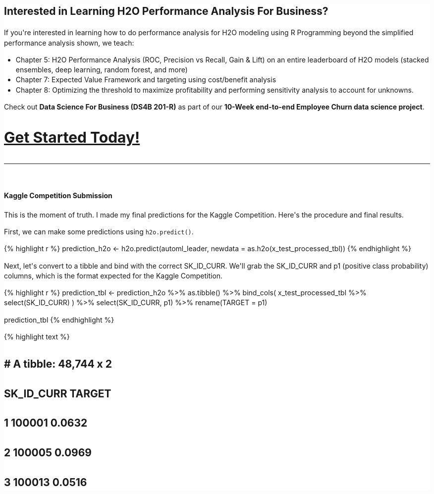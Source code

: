 <h2 class="text-center">Interested in Learning H2O Performance Analysis For Business?</h2>

<p class="text-center">
If you're interested in learning how to do performance analysis for H2O modeling using R Programming beyond the simplified performance analysis shown, we teach:</p>

<ul>
<li>Chapter 5: H2O Performance Analysis (ROC, Precision vs Recall, Gain & Lift) on an entire leaderboard of H2O models (stacked ensembles, deep learning, random forest, and more)</li>
<li>Chapter 7: Expected Value Framework and targeting using cost/benefit analysis</li>
<li>Chapter 8: Optimizing the threshold to maximize profitability and performing sensitivity analysis to account for unknowns.</li>
</ul>

<p>Check out <strong>Data Science For Business (DS4B 201-R)</strong> as part of our <strong>10-Week end-to-end Employee Churn data science project</strong>.
</p>

<p class="text-center" style="font-size:30px;">
<a href="https://university.business-science.io/p/hr201-using-machine-learning-h2o-lime-to-predict-employee-turnover/?product_id=635023&coupon_code=DS4B_15"><strong>Get Started Today!</strong></a> 
</p>

<hr>
<br>

#### Kaggle Competition Submission

This is the moment of truth. I made my final predictions for the Kaggle Competition. Here's the procedure and final results.

First, we can make some predictions using `h2o.predict()`. 


{% highlight r %}
prediction_h2o <- h2o.predict(automl_leader, newdata = as.h2o(x_test_processed_tbl)) 
{% endhighlight %}

Next, let's convert to a tibble and bind with the correct SK_ID_CURR. We'll grab the SK_ID_CURR and p1 (positive class probability) columns, which is the format expected for the Kaggle Competition. 


{% highlight r %}
prediction_tbl <- prediction_h2o %>%
    as.tibble() %>%
    bind_cols(
        x_test_processed_tbl %>% select(SK_ID_CURR)
    ) %>%
    select(SK_ID_CURR, p1) %>%
    rename(TARGET = p1)

prediction_tbl
{% endhighlight %}



{% highlight text %}
## # A tibble: 48,744 x 2
##    SK_ID_CURR TARGET
##         <int>  <dbl>
##  1     100001 0.0632
##  2     100005 0.0969
##  3     100013 0.0516